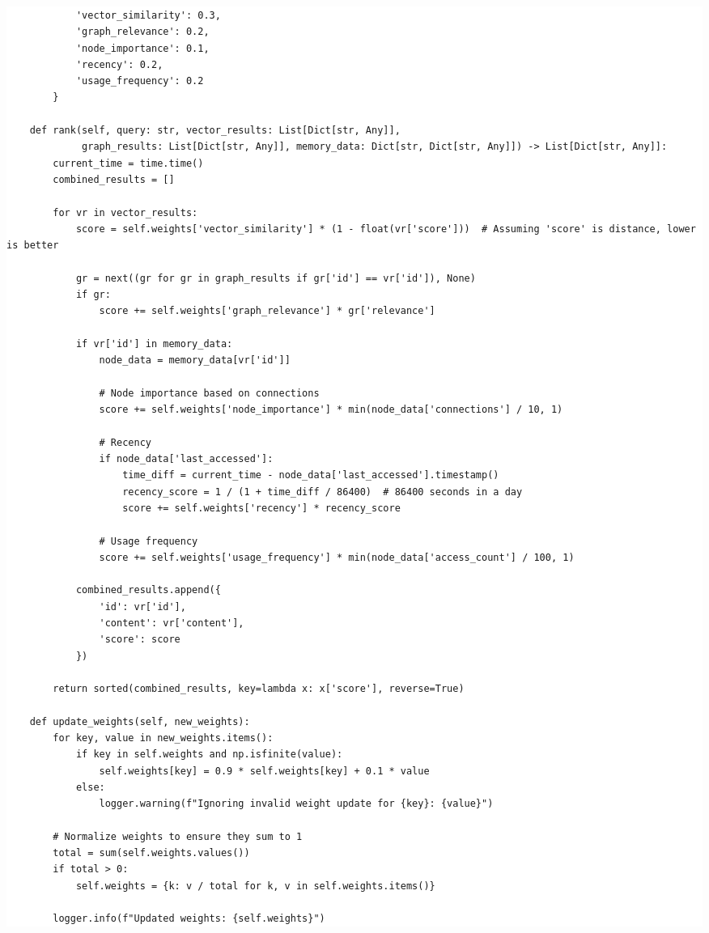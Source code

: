 ```</p>
            'vector_similarity': 0.3,
            'graph_relevance': 0.2,
            'node_importance': 0.1,
            'recency': 0.2,
            'usage_frequency': 0.2
        }

    def rank(self, query: str, vector_results: List[Dict[str, Any]], 
             graph_results: List[Dict[str, Any]], memory_data: Dict[str, Dict[str, Any]]) -> List[Dict[str, Any]]:
        current_time = time.time()
        combined_results = []

        for vr in vector_results:
            score = self.weights['vector_similarity'] * (1 - float(vr['score']))  # Assuming 'score' is distance, lower is better
            
            gr = next((gr for gr in graph_results if gr['id'] == vr['id']), None)
            if gr:
                score += self.weights['graph_relevance'] * gr['relevance']
            
            if vr['id'] in memory_data:
                node_data = memory_data[vr['id']]
                
                # Node importance based on connections
                score += self.weights['node_importance'] * min(node_data['connections'] / 10, 1)
                
                # Recency
                if node_data['last_accessed']:
                    time_diff = current_time - node_data['last_accessed'].timestamp()
                    recency_score = 1 / (1 + time_diff / 86400)  # 86400 seconds in a day
                    score += self.weights['recency'] * recency_score
                
                # Usage frequency
                score += self.weights['usage_frequency'] * min(node_data['access_count'] / 100, 1)
            
            combined_results.append({
                'id': vr['id'],
                'content': vr['content'],
                'score': score
            })
        
        return sorted(combined_results, key=lambda x: x['score'], reverse=True)

    def update_weights(self, new_weights):
        for key, value in new_weights.items():
            if key in self.weights and np.isfinite(value):
                self.weights[key] = 0.9 * self.weights[key] + 0.1 * value
            else:
                logger.warning(f"Ignoring invalid weight update for {key}: {value}")
        
        # Normalize weights to ensure they sum to 1
        total = sum(self.weights.values())
        if total > 0:
            self.weights = {k: v / total for k, v in self.weights.items()}
        
        logger.info(f"Updated weights: {self.weights}")
```
